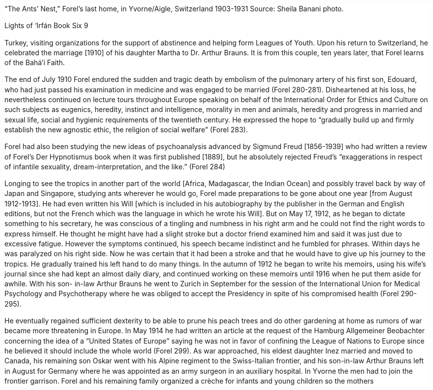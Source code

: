 “The Ants’ Nest,” Forel’s last home, in Yvorne/Aigle, Switzerland 1903-1931
Source: Sheila Banani photo.

Lights of ‘Irfán Book Six 9

Turkey, visiting organizations for the support of abstinence and
helping form Leagues of Youth. Upon his return to Switzerland, he
celebrated the marriage [1910] of his daughter Martha to Dr. Arthur
Brauns. It is from this couple, ten years later, that Forel learns of the
Bahá’í Faith.

The end of July 1910 Forel endured the sudden and tragic death by
embolism of the pulmonary artery of his first son, Edouard, who had
just passed his examination in medicine and was engaged to be
married (Forel 280-281). Disheartened at his loss, he nevertheless
continued on lecture tours throughout Europe speaking on behalf of
the International Order for Ethics and Culture on such subjects as
eugenics, heredity, instinct and intelligence, morality in men and
animals, heredity and progress in married and sexual life, social and
hygienic requirements of the twentieth century. He expressed the
hope to “gradually build up and firmly establish the new agnostic
ethic, the religion of social welfare” (Forel 283).

Forel had also been studying the new ideas of psychoanalysis
advanced by Sigmund Freud [1856-1939] who had written a review
of Forel’s Der Hypnotismus book when it was first published [1889],
but he absolutely rejected Freud’s “exaggerations in respect of
infantile sexuality, dream-interpretation, and the like.” (Forel 284)

Longing to see the tropics in another part of the world [Africa,
Madagascar, the Indian Ocean] and possibly travel back by way of
Japan and Singapore, studying ants wherever he would go, Forel made
preparations to be gone about one year [from August 1912-1913]. He
had even written his Will [which is included in his autobiography by
the publisher in the German and English editions, but not the French
which was the language in which he wrote his Will]. But on May 17,
1912, as he began to dictate something to his secretary, he was
conscious of a tingling and numbness in his right arm and he could
not find the right words to express himself. He thought he might
have had a slight stroke but a doctor friend examined him and said it
was just due to excessive fatigue. However the symptoms continued,
his speech became indistinct and he fumbled for phrases. Within days
he was paralyzed on his right side. Now he was certain that it had been
a stroke and that he would have to give up his journey to the tropics.
He gradually trained his left hand to do many things. In the autumn
of 1912 he began to write his memoirs, using his wife’s journal since
she had kept an almost daily diary, and continued working on these
memoirs until 1916 when he put them aside for awhile. With his son-
in-law Arthur Brauns he went to Zurich in September for the session
of the International Union for Medical Psychology and Psychotherapy
where he was obliged to accept the Presidency in spite of his
compromised health (Forel 290-295).

He eventually regained sufficient dexterity to be able to prune his
peach trees and do other gardening at home as rumors of war became
more threatening in Europe. In May 1914 he had written an article at
the request of the Hamburg Allgemeiner Beobachter concerning the
idea of a “United States of Europe” saying he was not in favor of
confining the League of Nations to Europe since he believed it should
include the whole world (Forel 299). As war approached, his eldest
daughter Inez married and moved to Canada, his remaining son Oskar
went with his Alpine regiment to the Swiss-Italian frontier, and his
son-in-law Arthur Brauns left in August for Germany where he was
appointed as an army surgeon in an auxiliary hospital. In Yvorne the
men had to join the frontier garrison. Forel and his remaining family
organized a crèche for infants and young children so the mothers